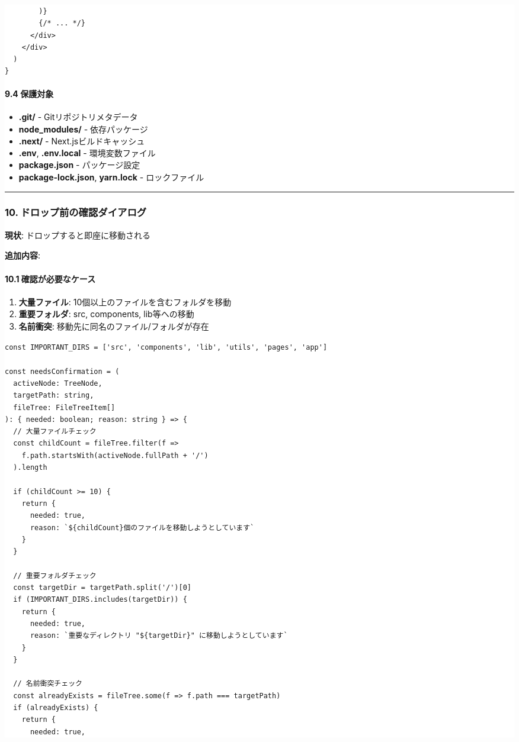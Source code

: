```tsx
        )}
        {/* ... */}
      </div>
    </div>
  )
}
```

#### 9.4 保護対象

- **.git/** - Gitリポジトリメタデータ
- **node_modules/** - 依存パッケージ
- **.next/** - Next.jsビルドキャッシュ
- **.env**, **.env.local** - 環境変数ファイル
- **package.json** - パッケージ設定
- **package-lock.json**, **yarn.lock** - ロックファイル

---

### 10. ドロップ前の確認ダイアログ

**現状**: ドロップすると即座に移動される

**追加内容**:

#### 10.1 確認が必要なケース

1. **大量ファイル**: 10個以上のファイルを含むフォルダを移動
2. **重要フォルダ**: src, components, lib等への移動
3. **名前衝突**: 移動先に同名のファイル/フォルダが存在

```tsx
const IMPORTANT_DIRS = ['src', 'components', 'lib', 'utils', 'pages', 'app']

const needsConfirmation = (
  activeNode: TreeNode,
  targetPath: string,
  fileTree: FileTreeItem[]
): { needed: boolean; reason: string } => {
  // 大量ファイルチェック
  const childCount = fileTree.filter(f =>
    f.path.startsWith(activeNode.fullPath + '/')
  ).length

  if (childCount >= 10) {
    return {
      needed: true,
      reason: `${childCount}個のファイルを移動しようとしています`
    }
  }

  // 重要フォルダチェック
  const targetDir = targetPath.split('/')[0]
  if (IMPORTANT_DIRS.includes(targetDir)) {
    return {
      needed: true,
      reason: `重要なディレクトリ "${targetDir}" に移動しようとしています`
    }
  }

  // 名前衝突チェック
  const alreadyExists = fileTree.some(f => f.path === targetPath)
  if (alreadyExists) {
    return {
      needed: true,
```